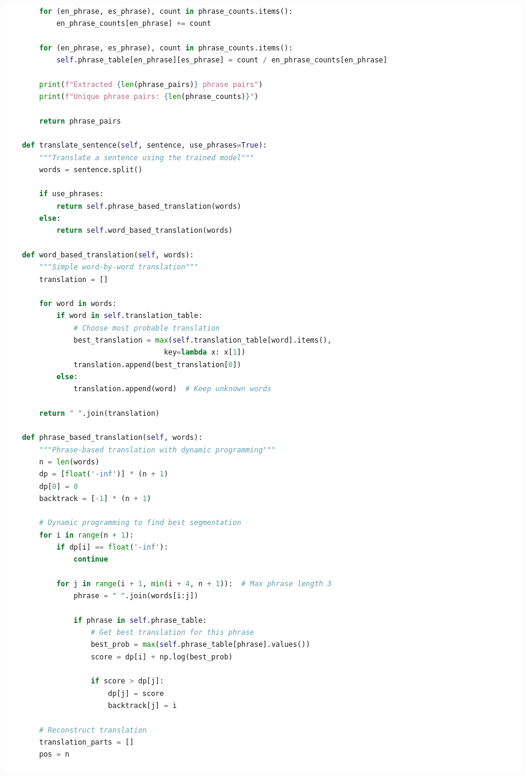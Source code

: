 ```python
        for (en_phrase, es_phrase), count in phrase_counts.items():
            en_phrase_counts[en_phrase] += count
        
        for (en_phrase, es_phrase), count in phrase_counts.items():
            self.phrase_table[en_phrase][es_phrase] = count / en_phrase_counts[en_phrase]
        
        print(f"Extracted {len(phrase_pairs)} phrase pairs")
        print(f"Unique phrase pairs: {len(phrase_counts)}")
        
        return phrase_pairs
    
    def translate_sentence(self, sentence, use_phrases=True):
        """Translate a sentence using the trained model"""
        words = sentence.split()
        
        if use_phrases:
            return self.phrase_based_translation(words)
        else:
            return self.word_based_translation(words)
    
    def word_based_translation(self, words):
        """Simple word-by-word translation"""
        translation = []
        
        for word in words:
            if word in self.translation_table:
                # Choose most probable translation
                best_translation = max(self.translation_table[word].items(), 
                                     key=lambda x: x[1])
                translation.append(best_translation[0])
            else:
                translation.append(word)  # Keep unknown words
        
        return " ".join(translation)
    
    def phrase_based_translation(self, words):
        """Phrase-based translation with dynamic programming"""
        n = len(words)
        dp = [float('-inf')] * (n + 1)
        dp[0] = 0
        backtrack = [-1] * (n + 1)
        
        # Dynamic programming to find best segmentation
        for i in range(n + 1):
            if dp[i] == float('-inf'):
                continue
                
            for j in range(i + 1, min(i + 4, n + 1)):  # Max phrase length 3
                phrase = " ".join(words[i:j])
                
                if phrase in self.phrase_table:
                    # Get best translation for this phrase
                    best_prob = max(self.phrase_table[phrase].values())
                    score = dp[i] + np.log(best_prob)
                    
                    if score > dp[j]:
                        dp[j] = score
                        backtrack[j] = i
        
        # Reconstruct translation
        translation_parts = []
        pos = n
        
```